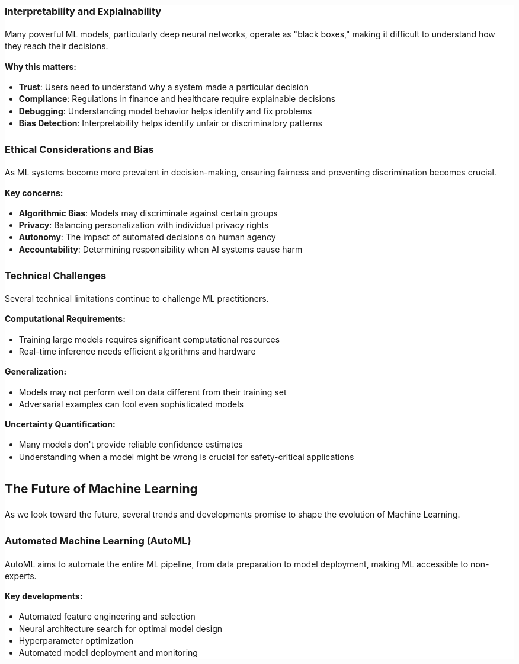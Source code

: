 ### Interpretability and Explainability

Many powerful ML models, particularly deep neural networks, operate as "black 
boxes," making it difficult to understand how they reach their decisions.

**Why this matters:**
- **Trust**: Users need to understand why a system made a particular decision
- **Compliance**: Regulations in finance and healthcare require explainable 
  decisions
- **Debugging**: Understanding model behavior helps identify and fix problems
- **Bias Detection**: Interpretability helps identify unfair or discriminatory 
  patterns

### Ethical Considerations and Bias

As ML systems become more prevalent in decision-making, ensuring fairness and 
preventing discrimination becomes crucial.

**Key concerns:**
- **Algorithmic Bias**: Models may discriminate against certain groups
- **Privacy**: Balancing personalization with individual privacy rights
- **Autonomy**: The impact of automated decisions on human agency
- **Accountability**: Determining responsibility when AI systems cause harm

### Technical Challenges

Several technical limitations continue to challenge ML practitioners.

**Computational Requirements:**
- Training large models requires significant computational resources
- Real-time inference needs efficient algorithms and hardware

**Generalization:**
- Models may not perform well on data different from their training set
- Adversarial examples can fool even sophisticated models

**Uncertainty Quantification:**
- Many models don't provide reliable confidence estimates
- Understanding when a model might be wrong is crucial for safety-critical 
  applications

## The Future of Machine Learning

As we look toward the future, several trends and developments promise to shape 
the evolution of Machine Learning.

### Automated Machine Learning (AutoML)

AutoML aims to automate the entire ML pipeline, from data preparation to model 
deployment, making ML accessible to non-experts.

**Key developments:**
- Automated feature engineering and selection
- Neural architecture search for optimal model design
- Hyperparameter optimization
- Automated model deployment and monitoring
